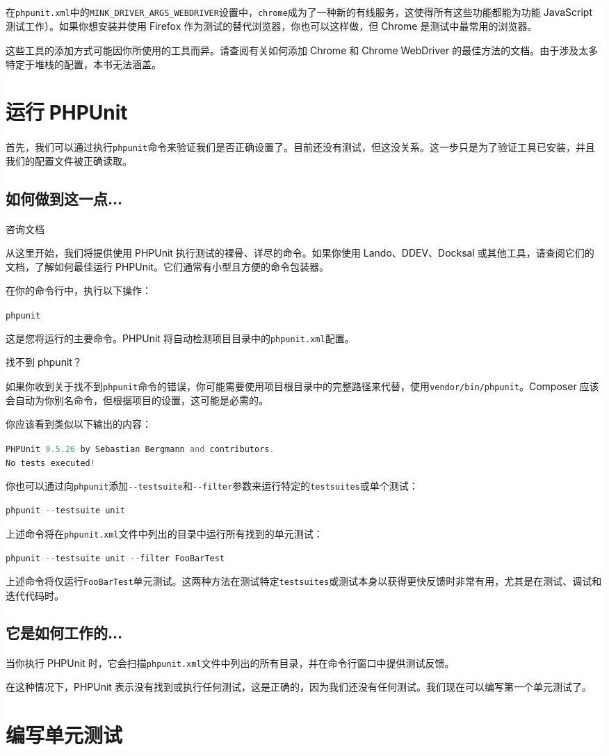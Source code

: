在`phpunit.xml`中的`MINK_DRIVER_ARGS_WEBDRIVER`设置中，`chrome`成为了一种新的有线服务，这使得所有这些功能都能为功能 JavaScript 测试工作）。如果你想安装并使用 Firefox 作为测试的替代浏览器，你也可以这样做，但 Chrome 是测试中最常用的浏览器。

这些工具的添加方式可能因你所使用的工具而异。请查阅有关如何添加 Chrome 和 Chrome WebDriver 的最佳方法的文档。由于涉及太多特定于堆栈的配置，本书无法涵盖。

# 运行 PHPUnit

首先，我们可以通过执行`phpunit`命令来验证我们是否正确设置了。目前还没有测试，但这没关系。这一步只是为了验证工具已安装，并且我们的配置文件被正确读取。

## 如何做到这一点...

咨询文档

从这里开始，我们将提供使用 PHPUnit 执行测试的裸骨、详尽的命令。如果你使用 Lando、DDEV、Docksal 或其他工具，请查阅它们的文档，了解如何最佳运行 PHPUnit。它们通常有小型且方便的命令包装器。

在你的命令行中，执行以下操作：

```php
phpunit
```

这是您将运行的主要命令。PHPUnit 将自动检测项目目录中的`phpunit.xml`配置。

找不到 phpunit？

如果你收到关于找不到`phpunit`命令的错误，你可能需要使用项目根目录中的完整路径来代替，使用`vendor/bin/phpunit`。Composer 应该会自动为你别名命令，但根据项目的设置，这可能是必需的。

你应该看到类似以下输出的内容：

```php
PHPUnit 9.5.26 by Sebastian Bergmann and contributors.
No tests executed!
```

你也可以通过向`phpunit`添加`--testsuite`和`--filter`参数来运行特定的`testsuites`或单个测试：

```php
phpunit --testsuite unit
```

上述命令将在`phpunit.xml`文件中列出的目录中运行所有找到的单元测试：

```php
phpunit --testsuite unit --filter FooBarTest
```

上述命令将仅运行`FooBarTest`单元测试。这两种方法在测试特定`testsuites`或测试本身以获得更快反馈时非常有用，尤其是在测试、调试和迭代代码时。

## 它是如何工作的…

当你执行 PHPUnit 时，它会扫描`phpunit.xml`文件中列出的所有目录，并在命令行窗口中提供测试反馈。

在这种情况下，PHPUnit 表示没有找到或执行任何测试，这是正确的，因为我们还没有任何测试。我们现在可以编写第一个单元测试了。

# 编写单元测试

